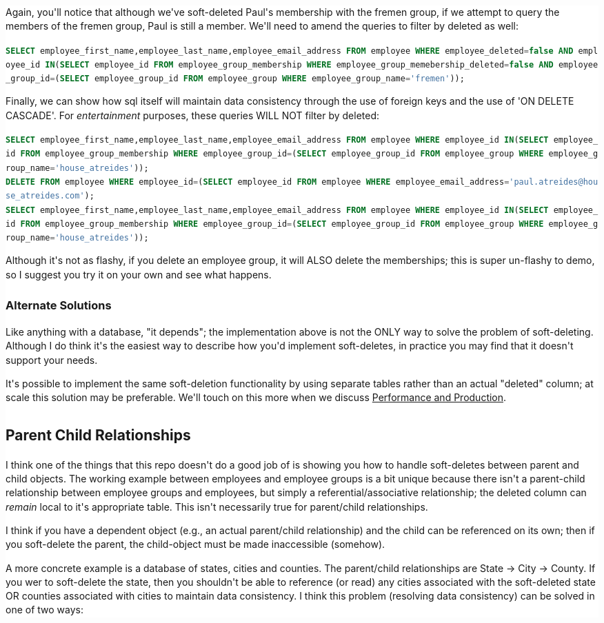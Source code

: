 Again, you'll notice that although we've soft-deleted Paul's membership with the fremen group, if we attempt to query the members of the fremen group, Paul is still a member. We'll need to amend the queries to filter by deleted as well:

```sql
SELECT employee_first_name,employee_last_name,employee_email_address FROM employee WHERE employee_deleted=false AND employee_id IN(SELECT employee_id FROM employee_group_membership WHERE employee_group_memebership_deleted=false AND employee_group_id=(SELECT employee_group_id FROM employee_group WHERE employee_group_name='fremen'));
```

Finally, we can show how sql itself will maintain data consistency through the use of foreign keys and the use of 'ON DELETE CASCADE'. For _entertainment_ purposes, these queries WILL NOT filter by deleted:

```sql
SELECT employee_first_name,employee_last_name,employee_email_address FROM employee WHERE employee_id IN(SELECT employee_id FROM employee_group_membership WHERE employee_group_id=(SELECT employee_group_id FROM employee_group WHERE employee_group_name='house_atreides'));
DELETE FROM employee WHERE employee_id=(SELECT employee_id FROM employee WHERE employee_email_address='paul.atreides@house_atreides.com');
SELECT employee_first_name,employee_last_name,employee_email_address FROM employee WHERE employee_id IN(SELECT employee_id FROM employee_group_membership WHERE employee_group_id=(SELECT employee_group_id FROM employee_group WHERE employee_group_name='house_atreides'));
```

Although it's not as flashy, if you delete an employee group, it will ALSO delete the memberships; this is super un-flashy to demo, so I suggest you try it on your own and see what happens.

### Alternate Solutions

Like anything with a database, "it depends"; the implementation above is not the ONLY way to solve the problem of soft-deleting. Although I do think it's the easiest way to describe how you'd implement soft-deletes, in practice you may find that it doesn't support your needs.

It's possible to implement the same soft-deletion functionality by using separate tables rather than an actual "deleted" column; at scale this solution may be preferable. We'll touch on this more when we discuss [Performance and Production](#performanceproduction).

## Parent Child Relationships

I think one of the things that this repo doesn't do a good job of is showing you how to handle soft-deletes between parent and child objects. The working example between employees and employee groups is a bit unique because there isn't a parent-child relationship between employee groups and employees, but simply a referential/associative relationship; the deleted column can _remain_ local to it's appropriate table. This isn't necessarily true for parent/child relationships.

I think if you have a dependent object (e.g., an actual parent/child relationship) and the child can be referenced on its own; then if you soft-delete the parent, the child-object must be made inaccessible (somehow). 

A more concrete example is a database of states, cities and counties. The parent/child relationships are State -> City -> County. If you wer to soft-delete the state, then you shouldn't be able to reference (or read) any cities associated with the soft-deleted state OR counties associated with cities to maintain data consistency. I think this problem (resolving data consistency) can be solved in one of two ways:
